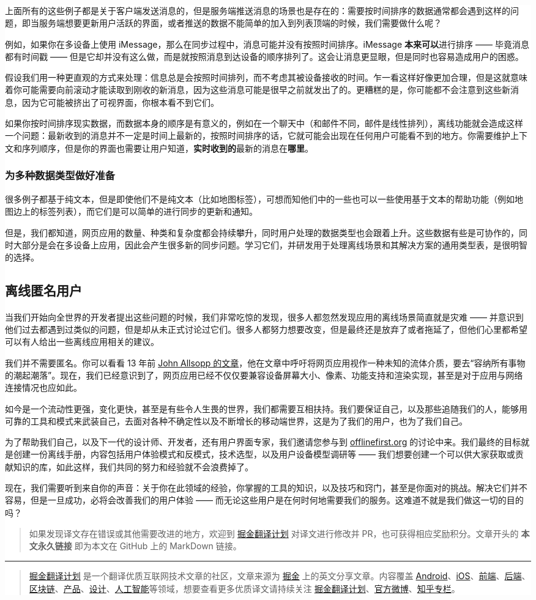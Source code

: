上面所有的这些例子都是关于客户端发送消息的，但是服务端推送消息的场景也是存在的：需要按时间排序的数据通常都会遇到这样的问题，即当服务端想要更新用户活跃的界面，或者推送的数据不能简单的加入到列表顶端的时候，我们需要做什么呢？

例如，如果你在多设备上使用 iMessage，那么在同步过程中，消息可能并没有按照时间排序。iMessage **本来可以**进行排序 —— 毕竟消息都有时间戳 —— 但是它却并没有这么做，而是就按照消息到达设备的顺序排列了。这会让消息更显眼，但是同时也容易造成用户的困惑。

假设我们用一种更直观的方式来处理：信息总是会按照时间排列，而不考虑其被设备接收的时间。乍一看这样好像更加合理，但是这就意味着你可能需要向前滚动才能读取到刚收的新消息，因为这些消息可能是很早之前就发出了的。更糟糕的是，你可能都不会注意到这些新消息，因为它可能被挤出了可视界面，你根本看不到它们。

如果你按时间排序现实数据，而数据本身的顺序是有意义的，例如在一个聊天中（和邮件不同，邮件是线性排列），离线功能就会造成这样一个问题：最新收到的消息并不一定是时间上最新的，按照时间排序的话，它就可能会出现在任何用户可能看不到的地方。你需要维护上下文和序列顺序，但是你的界面也需要让用户知道，**实时收到的**最新的消息在**哪里**。

### 为多种数据类型做好准备

很多例子都基于纯文本，但是即使他们不是纯文本（比如地图标签），可想而知他们中的一些也可以一些使用基于文本的帮助功能（例如地图边上的标签列表），而它们是可以简单的进行同步的更新和通知。

但是，我们都知道，网页应用的数量、种类和复杂度都会持续攀升，同时用户处理的数据类型也会跟着上升。这些数据有些是可协作的，同时大部分是会在多设备上应用，因此会产生很多新的同步问题。学习它们，并研发用于处理离线场景和其解决方案的通用类型表，是很明智的选择。

## 离线匿名用户

当我们开始向全世界的开发者提出这些问题的时候，我们非常吃惊的发现，很多人都忽然发现应用的离线场景简直就是灾难 —— 并意识到他们过去都遇到过类似的问题，但是却从未正式讨论过它们。很多人都努力想要改变，但是最终还是放弃了或者拖延了，但他们心里都希望可以有人给出一些离线应用相关的建议。

我们并不需要匿名。你可以看看 13 年前 [John Allsopp 的文章](/article/dao)，他在文章中呼吁将网页应用视作一种未知的流体介质，要去“容纳所有事物的潮起潮落”。现在，我们已经意识到了，网页应用已经不仅仅要兼容设备屏幕大小、像素、功能支持和渲染实现，甚至是对于应用与网络连接情况也应如此。

如今是一个流动性更强，变化更快，甚至是有些令人生畏的世界，我们都需要互相扶持。我们要保证自己，以及那些追随我们的人，能够用可靠的工具和模式来武装自己，去面对各种不确定性以及不断增长的移动端世界，这是为了我们的用户，也为了我们自己。

为了帮助我们自己，以及下一代的设计师、开发者，还有用户界面专家，我们邀请您参与到 [offlinefirst.org](http://offlinefirst.org) 的讨论中来。我们最终的目标就是创建一份离线手册，内容包括用户体验模式和反模式，技术选型，以及用户设备模型调研等 —— 我们想要创建一个可以供大家获取或贡献知识的库，如此这样，我们共同的努力和经验就不会浪费掉了。

现在，我们需要听到来自你的声音：关于你在此领域的经验，你掌握的工具的知识，以及技巧和窍门，甚至是你面对的挑战。解决它们并不容易，但是一旦成功，必将会改善我们的用户体验 —— 而无论这些用户是在何时何地需要我们的服务。这难道不就是我们做这一切的目的吗？

> 如果发现译文存在错误或其他需要改进的地方，欢迎到 [掘金翻译计划](https://github.com/xitu/gold-miner) 对译文进行修改并 PR，也可获得相应奖励积分。文章开头的 **本文永久链接** 即为本文在 GitHub 上的 MarkDown 链接。

---

> [掘金翻译计划](https://github.com/xitu/gold-miner) 是一个翻译优质互联网技术文章的社区，文章来源为 [掘金](https://juejin.im) 上的英文分享文章。内容覆盖 [Android](https://github.com/xitu/gold-miner#android)、[iOS](https://github.com/xitu/gold-miner#ios)、[前端](https://github.com/xitu/gold-miner#前端)、[后端](https://github.com/xitu/gold-miner#后端)、[区块链](https://github.com/xitu/gold-miner#区块链)、[产品](https://github.com/xitu/gold-miner#产品)、[设计](https://github.com/xitu/gold-miner#设计)、[人工智能](https://github.com/xitu/gold-miner#人工智能)等领域，想要查看更多优质译文请持续关注 [掘金翻译计划](https://github.com/xitu/gold-miner)、[官方微博](http://weibo.com/juejinfanyi)、[知乎专栏](https://zhuanlan.zhihu.com/juejinfanyi)。
